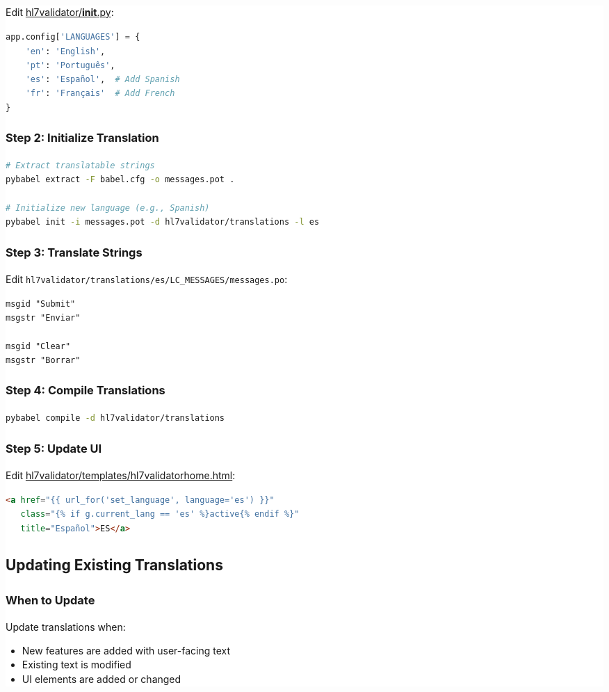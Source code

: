 Edit [hl7validator/__init__.py](hl7validator/__init__.py):

```python
app.config['LANGUAGES'] = {
    'en': 'English',
    'pt': 'Português',
    'es': 'Español',  # Add Spanish
    'fr': 'Français'  # Add French
}
```

### Step 2: Initialize Translation

```bash
# Extract translatable strings
pybabel extract -F babel.cfg -o messages.pot .

# Initialize new language (e.g., Spanish)
pybabel init -i messages.pot -d hl7validator/translations -l es
```

### Step 3: Translate Strings

Edit `hl7validator/translations/es/LC_MESSAGES/messages.po`:

```po
msgid "Submit"
msgstr "Enviar"

msgid "Clear"
msgstr "Borrar"
```

### Step 4: Compile Translations

```bash
pybabel compile -d hl7validator/translations
```

### Step 5: Update UI

Edit [hl7validator/templates/hl7validatorhome.html](hl7validator/templates/hl7validatorhome.html):

```html
<a href="{{ url_for('set_language', language='es') }}"
   class="{% if g.current_lang == 'es' %}active{% endif %}"
   title="Español">ES</a>
```

## Updating Existing Translations

### When to Update

Update translations when:
- New features are added with user-facing text
- Existing text is modified
- UI elements are added or changed
